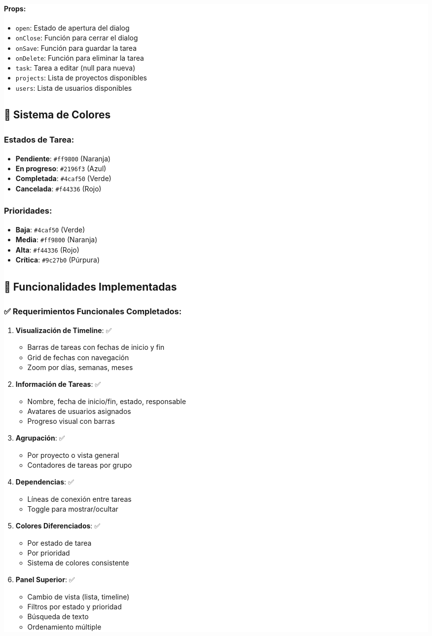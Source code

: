 #### Props:
- `open`: Estado de apertura del dialog
- `onClose`: Función para cerrar el dialog
- `onSave`: Función para guardar la tarea
- `onDelete`: Función para eliminar la tarea
- `task`: Tarea a editar (null para nueva)
- `projects`: Lista de proyectos disponibles
- `users`: Lista de usuarios disponibles

## 🎨 Sistema de Colores

### Estados de Tarea:
- **Pendiente**: `#ff9800` (Naranja)
- **En progreso**: `#2196f3` (Azul)
- **Completada**: `#4caf50` (Verde)
- **Cancelada**: `#f44336` (Rojo)

### Prioridades:
- **Baja**: `#4caf50` (Verde)
- **Media**: `#ff9800` (Naranja)
- **Alta**: `#f44336` (Rojo)
- **Crítica**: `#9c27b0` (Púrpura)

## 🔧 Funcionalidades Implementadas

### ✅ Requerimientos Funcionales Completados:

1. **Visualización de Timeline**: ✅
   - Barras de tareas con fechas de inicio y fin
   - Grid de fechas con navegación
   - Zoom por días, semanas, meses

2. **Información de Tareas**: ✅
   - Nombre, fecha de inicio/fin, estado, responsable
   - Avatares de usuarios asignados
   - Progreso visual con barras

3. **Agrupación**: ✅
   - Por proyecto o vista general
   - Contadores de tareas por grupo

4. **Dependencias**: ✅
   - Líneas de conexión entre tareas
   - Toggle para mostrar/ocultar

5. **Colores Diferenciados**: ✅
   - Por estado de tarea
   - Por prioridad
   - Sistema de colores consistente

6. **Panel Superior**: ✅
   - Cambio de vista (lista, timeline)
   - Filtros por estado y prioridad
   - Búsqueda de texto
   - Ordenamiento múltiple
